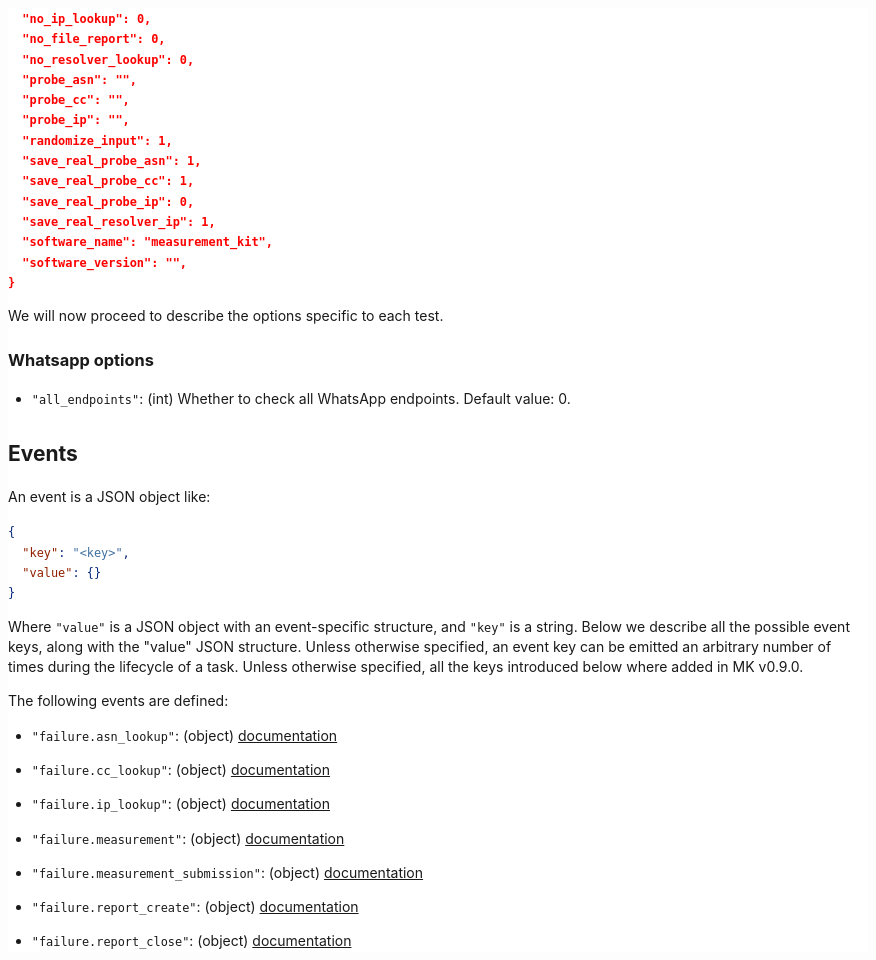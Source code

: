 ```JSON
  "no_ip_lookup": 0,
  "no_file_report": 0,
  "no_resolver_lookup": 0,
  "probe_asn": "",
  "probe_cc": "",
  "probe_ip": "",
  "randomize_input": 1,
  "save_real_probe_asn": 1,
  "save_real_probe_cc": 1,
  "save_real_probe_ip": 0,
  "save_real_resolver_ip": 1,
  "software_name": "measurement_kit",
  "software_version": "",
}
```

We will now proceed to describe the options specific to each test.

### Whatsapp options

- `"all_endpoints"`: (int)
Whether to check all WhatsApp endpoints. Default value: 0.

## Events

An event is a JSON object like:

```JSON
{
  "key": "<key>",
  "value": {}
}
```

Where `"value"` is a JSON object with an event-specific structure, and `"key"`
is a string. Below we describe all the possible event keys, along with the
"value" JSON structure. Unless otherwise specified, an event key can be emitted
an arbitrary number of times during the lifecycle of a task. Unless otherwise
specified, all the keys introduced below where added in MK v0.9.0.

The following events are defined:

- `"failure.asn_lookup"`: (object) [documentation](#failureasn_lookup)

- `"failure.cc_lookup"`: (object) [documentation](#failurecc_lookup)

- `"failure.ip_lookup"`: (object) [documentation](#failureip_lookup)

- `"failure.measurement"`: (object) [documentation](#failuremeasurement)

- `"failure.measurement_submission"`: (object) [documentation](#failuremeasurement_submission)

- `"failure.report_create"`: (object) [documentation](#failurereport_create)

- `"failure.report_close"`: (object) [documentation](#failurereport_close)
